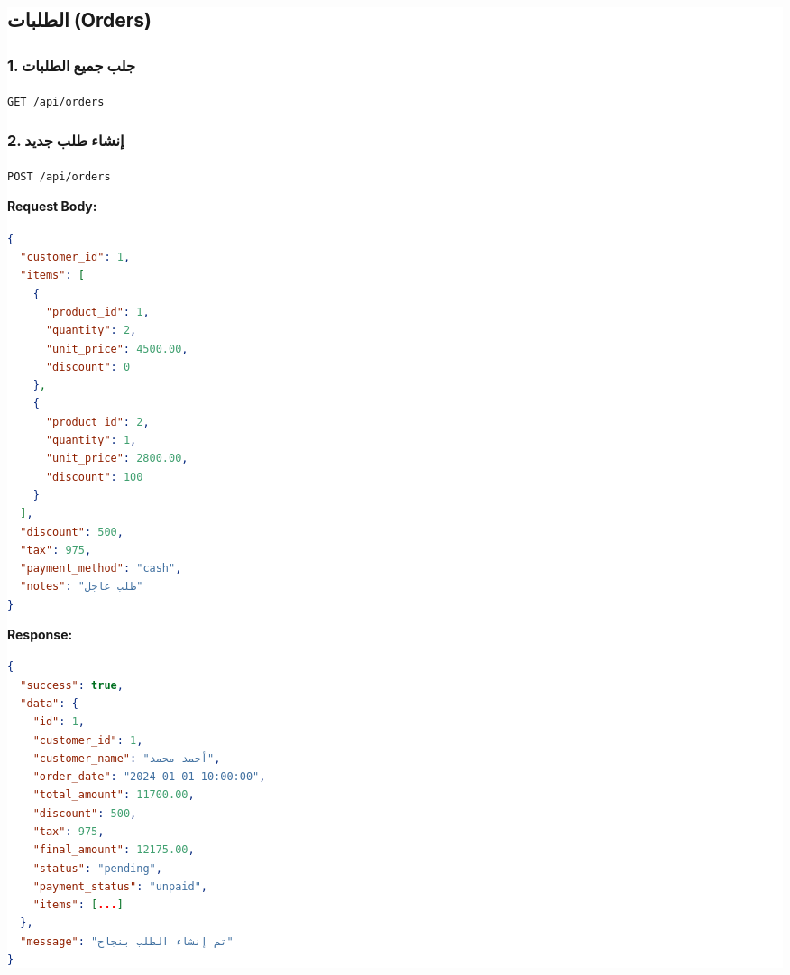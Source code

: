 ## الطلبات (Orders)

### 1. جلب جميع الطلبات
```http
GET /api/orders
```

### 2. إنشاء طلب جديد
```http
POST /api/orders
```

**Request Body:**
```json
{
  "customer_id": 1,
  "items": [
    {
      "product_id": 1,
      "quantity": 2,
      "unit_price": 4500.00,
      "discount": 0
    },
    {
      "product_id": 2,
      "quantity": 1,
      "unit_price": 2800.00,
      "discount": 100
    }
  ],
  "discount": 500,
  "tax": 975,
  "payment_method": "cash",
  "notes": "طلب عاجل"
}
```

**Response:**
```json
{
  "success": true,
  "data": {
    "id": 1,
    "customer_id": 1,
    "customer_name": "أحمد محمد",
    "order_date": "2024-01-01 10:00:00",
    "total_amount": 11700.00,
    "discount": 500,
    "tax": 975,
    "final_amount": 12175.00,
    "status": "pending",
    "payment_status": "unpaid",
    "items": [...]
  },
  "message": "تم إنشاء الطلب بنجاح"
}
```
